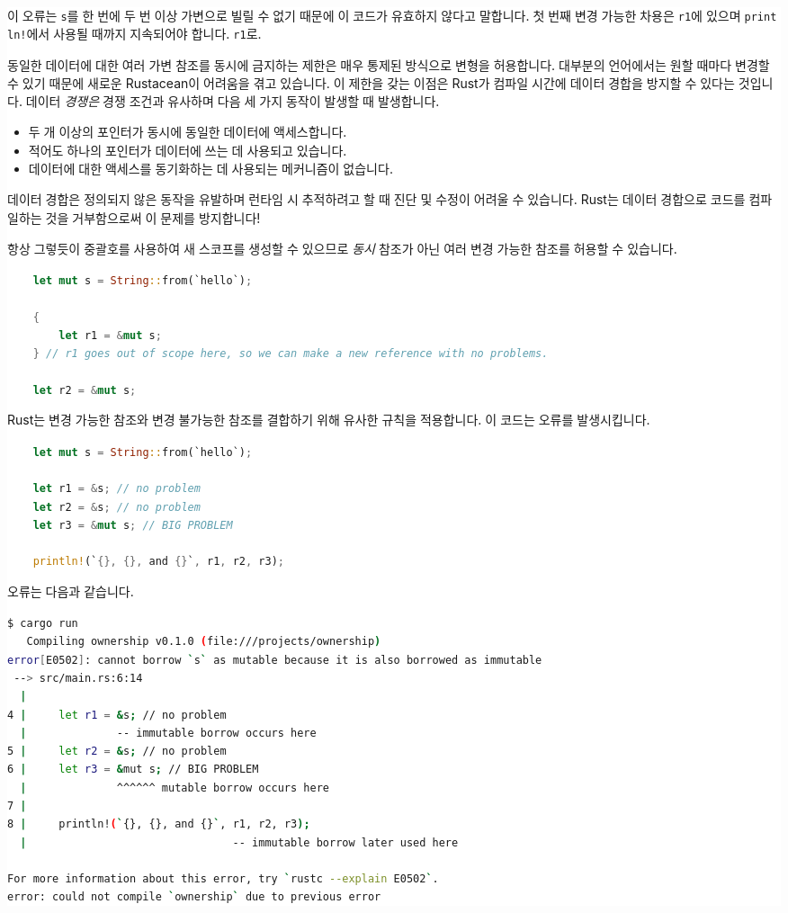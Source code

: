 이 오류는 `s`를 한 번에 두 번 이상 가변으로 빌릴 수 없기 때문에 이 코드가 유효하지 않다고 말합니다. 첫 번째 변경 가능한 차용은 `r1`에 있으며 `println!`에서 사용될 때까지 지속되어야 합니다. `r1`로.

동일한 데이터에 대한 여러 가변 참조를 동시에 금지하는 제한은 매우 통제된 방식으로 변형을 허용합니다. 대부분의 언어에서는 원할 때마다 변경할 수 있기 때문에 새로운 Rustacean이 어려움을 겪고 있습니다. 이 제한을 갖는 이점은 Rust가 컴파일 시간에 데이터 경합을 방지할 수 있다는 것입니다. 데이터 *경쟁은* 경쟁 조건과 유사하며 다음 세 가지 동작이 발생할 때 발생합니다.

- 두 개 이상의 포인터가 동시에 동일한 데이터에 액세스합니다.
- 적어도 하나의 포인터가 데이터에 쓰는 데 사용되고 있습니다.
- 데이터에 대한 액세스를 동기화하는 데 사용되는 메커니즘이 없습니다.

데이터 경합은 정의되지 않은 동작을 유발하며 런타임 시 추적하려고 할 때 진단 및 수정이 어려울 수 있습니다. Rust는 데이터 경합으로 코드를 컴파일하는 것을 거부함으로써 이 문제를 방지합니다!

항상 그렇듯이 중괄호를 사용하여 새 스코프를 생성할 수 있으므로 *동시* 참조가 아닌 여러 변경 가능한 참조를 허용할 수 있습니다.

```rust
    let mut s = String::from(`hello`);

    {
        let r1 = &mut s;
    } // r1 goes out of scope here, so we can make a new reference with no problems.

    let r2 = &mut s;
```

Rust는 변경 가능한 참조와 변경 불가능한 참조를 결합하기 위해 유사한 규칙을 적용합니다. 이 코드는 오류를 발생시킵니다.

```rust
    let mut s = String::from(`hello`);

    let r1 = &s; // no problem
    let r2 = &s; // no problem
    let r3 = &mut s; // BIG PROBLEM

    println!(`{}, {}, and {}`, r1, r2, r3);
```

오류는 다음과 같습니다.

```bash
$ cargo run
   Compiling ownership v0.1.0 (file:///projects/ownership)
error[E0502]: cannot borrow `s` as mutable because it is also borrowed as immutable
 --> src/main.rs:6:14
  |
4 |     let r1 = &s; // no problem
  |              -- immutable borrow occurs here
5 |     let r2 = &s; // no problem
6 |     let r3 = &mut s; // BIG PROBLEM
  |              ^^^^^^ mutable borrow occurs here
7 |
8 |     println!(`{}, {}, and {}`, r1, r2, r3);
  |                                -- immutable borrow later used here

For more information about this error, try `rustc --explain E0502`.
error: could not compile `ownership` due to previous error
```
